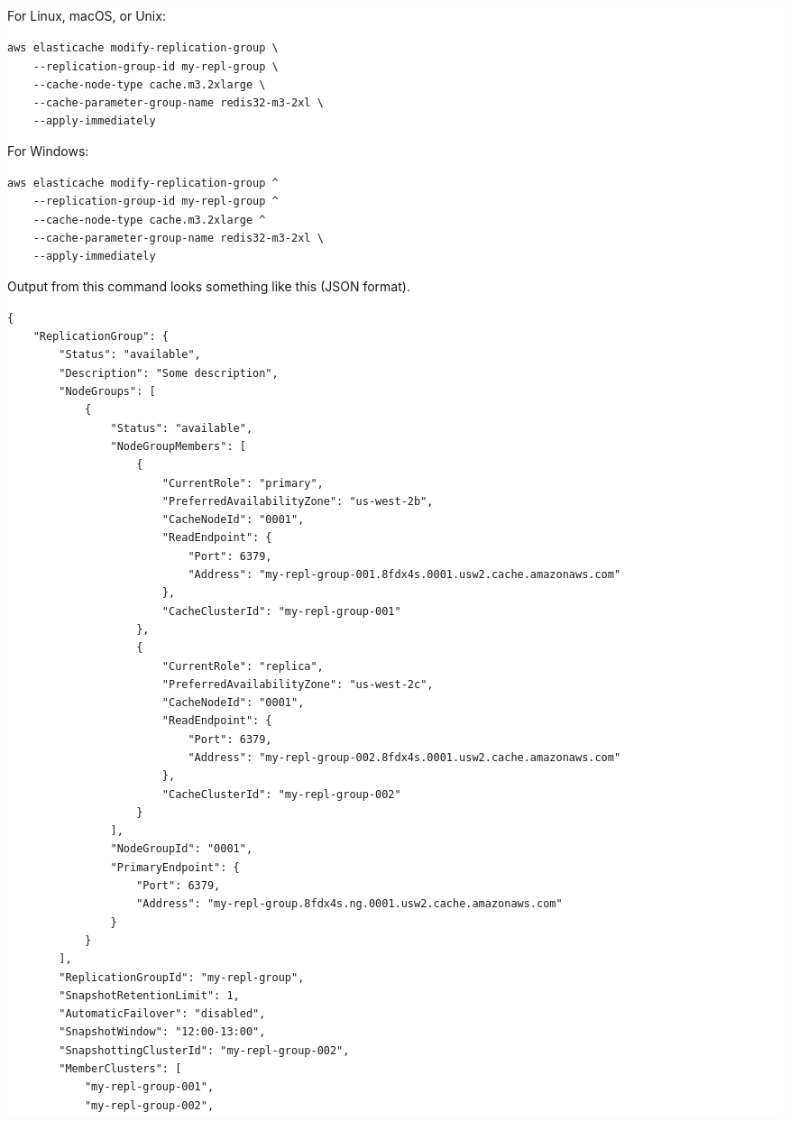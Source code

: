    For Linux, macOS, or Unix:

   ```
   aws elasticache modify-replication-group \
       --replication-group-id my-repl-group \
       --cache-node-type cache.m3.2xlarge \
       --cache-parameter-group-name redis32-m3-2xl \
       --apply-immediately
   ```

   For Windows:

   ```
   aws elasticache modify-replication-group ^
       --replication-group-id my-repl-group ^
       --cache-node-type cache.m3.2xlarge ^
       --cache-parameter-group-name redis32-m3-2xl \
       --apply-immediately
   ```

   Output from this command looks something like this \(JSON format\)\.

   ```
   {
       "ReplicationGroup": {
           "Status": "available", 
           "Description": "Some description", 
           "NodeGroups": [
               {
                   "Status": "available", 
                   "NodeGroupMembers": [
                       {
                           "CurrentRole": "primary", 
                           "PreferredAvailabilityZone": "us-west-2b", 
                           "CacheNodeId": "0001", 
                           "ReadEndpoint": {
                               "Port": 6379, 
                               "Address": "my-repl-group-001.8fdx4s.0001.usw2.cache.amazonaws.com"
                           }, 
                           "CacheClusterId": "my-repl-group-001"
                       }, 
                       {
                           "CurrentRole": "replica", 
                           "PreferredAvailabilityZone": "us-west-2c", 
                           "CacheNodeId": "0001", 
                           "ReadEndpoint": {
                               "Port": 6379, 
                               "Address": "my-repl-group-002.8fdx4s.0001.usw2.cache.amazonaws.com"
                           }, 
                           "CacheClusterId": "my-repl-group-002"
                       }
                   ], 
                   "NodeGroupId": "0001", 
                   "PrimaryEndpoint": {
                       "Port": 6379, 
                       "Address": "my-repl-group.8fdx4s.ng.0001.usw2.cache.amazonaws.com"
                   }
               }
           ], 
           "ReplicationGroupId": "my-repl-group", 
           "SnapshotRetentionLimit": 1, 
           "AutomaticFailover": "disabled", 
           "SnapshotWindow": "12:00-13:00", 
           "SnapshottingClusterId": "my-repl-group-002", 
           "MemberClusters": [
               "my-repl-group-001", 
               "my-repl-group-002", 
   ```